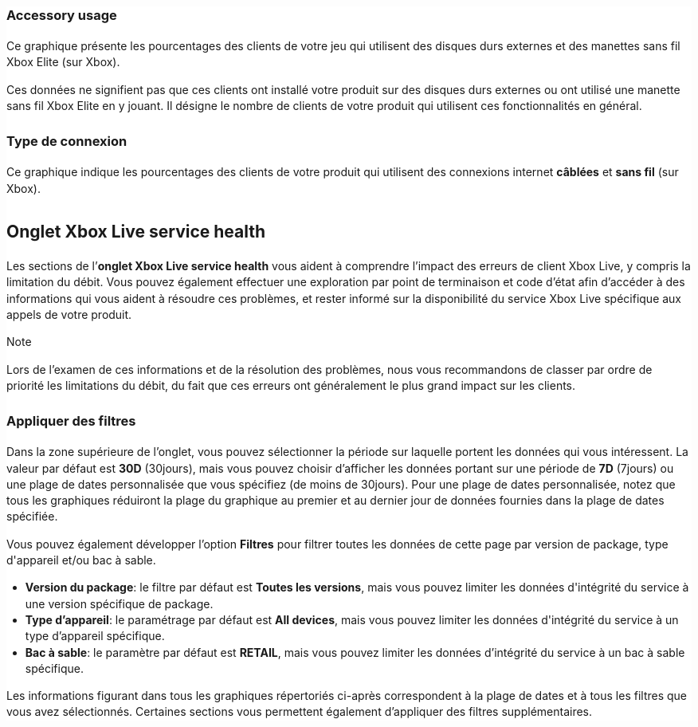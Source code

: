 
### <a name="accessory-usage"></a>Accessory usage

Ce graphique présente les pourcentages des clients de votre jeu qui utilisent des disques durs externes et des manettes sans fil Xbox Elite (sur Xbox).

Ces données ne signifient pas que ces clients ont installé votre produit sur des disques durs externes ou ont utilisé une manette sans fil Xbox Elite en y jouant. Il désigne le nombre de clients de votre produit qui utilisent ces fonctionnalités en général.


### <a name="connection-type"></a>Type de connexion

Ce graphique indique les pourcentages des clients de votre produit qui utilisent des connexions internet **câblées** et **sans fil** (sur Xbox).


## <a name="xbox-live-service-health-tab"></a>Onglet Xbox Live service health

Les sections de l’**onglet Xbox Live service health** vous aident à comprendre l’impact des erreurs de client Xbox Live, y compris la limitation du débit. Vous pouvez également effectuer une exploration par point de terminaison et code d’état afin d’accéder à des informations qui vous aident à résoudre ces problèmes, et rester informé sur la disponibilité du service Xbox Live spécifique aux appels de votre produit.

> [!NOTE]
> Lors de l’examen de ces informations et de la résolution des problèmes, nous vous recommandons de classer par ordre de priorité les limitations du débit, du fait que ces erreurs ont généralement le plus grand impact sur les clients.


### <a name="apply-filters"></a>Appliquer des filtres

Dans la zone supérieure de l’onglet, vous pouvez sélectionner la période sur laquelle portent les données qui vous intéressent. La valeur par défaut est **30D** (30jours), mais vous pouvez choisir d’afficher les données portant sur une période de **7D** (7jours) ou une plage de dates personnalisée que vous spécifiez (de moins de 30jours). Pour une plage de dates personnalisée, notez que tous les graphiques réduiront la plage du graphique au premier et au dernier jour de données fournies dans la plage de dates spécifiée.

Vous pouvez également développer l’option **Filtres** pour filtrer toutes les données de cette page par version de package, type d'appareil et/ou bac à sable.
- **Version du package**: le filtre par défaut est **Toutes les versions**, mais vous pouvez limiter les données d'intégrité du service à une version spécifique de package.
- **Type d’appareil**: le paramétrage par défaut est **All devices**, mais vous pouvez limiter les données d'intégrité du service à un type d’appareil spécifique.
- **Bac à sable**: le paramètre par défaut est **RETAIL**, mais vous pouvez limiter les données d’intégrité du service à un bac à sable spécifique.

Les informations figurant dans tous les graphiques répertoriés ci-après correspondent à la plage de dates et à tous les filtres que vous avez sélectionnés. Certaines sections vous permettent également d’appliquer des filtres supplémentaires.

